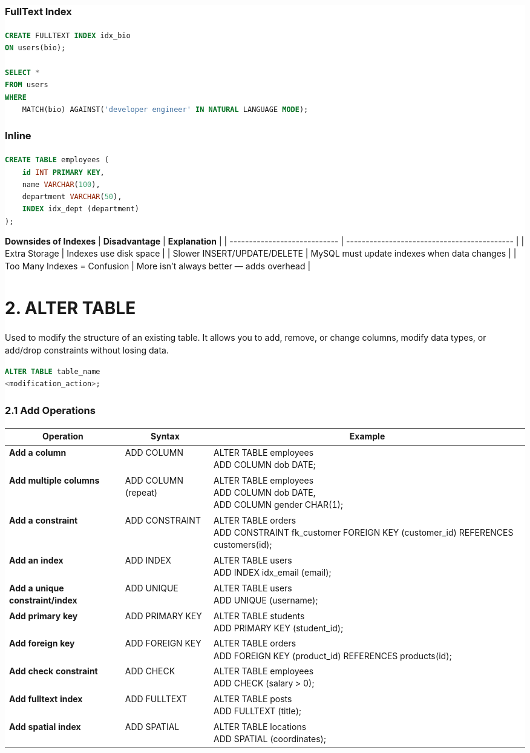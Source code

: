 ### FullText Index
```sql
CREATE FULLTEXT INDEX idx_bio 
ON users(bio);

SELECT * 
FROM users
WHERE 
	MATCH(bio) AGAINST('developer engineer' IN NATURAL LANGUAGE MODE);
```

### Inline
```sql
CREATE TABLE employees (
    id INT PRIMARY KEY,
    name VARCHAR(100),
    department VARCHAR(50),
    INDEX idx_dept (department)
);
```

**Downsides of Indexes**
| **Disadvantage**             | **Explanation**                             |
| ---------------------------- | ------------------------------------------- |
| Extra Storage                | Indexes use disk space                      |
| Slower INSERT/UPDATE/DELETE  | MySQL must update indexes when data changes |
| Too Many Indexes = Confusion | More isn’t always better — adds overhead    |

# 2. ALTER TABLE
Used to modify the structure of an existing table. It allows you to add, remove, or change columns, modify data types, or add/drop constraints without losing data. 
```sql
ALTER TABLE table_name
<modification_action>;
```

### 2.1 Add Operations

| **Operation**                     | **Syntax**          | **Example**                                                                                              |
| --------------------------------- | ------------------- | -------------------------------------------------------------------------------------------------------- |
| **Add a column**                  | ADD COLUMN          | ALTER TABLE employees<br>ADD COLUMN dob DATE;<br>                                                        |
| **Add multiple columns**          | ADD COLUMN (repeat) | ALTER TABLE employees<br>ADD COLUMN dob DATE,<br>ADD COLUMN gender CHAR(1);<br>                          |
| **Add a constraint**              | ADD CONSTRAINT      | ALTER TABLE orders<br>ADD CONSTRAINT fk_customer FOREIGN KEY (customer_id) REFERENCES customers(id);<br> |
| **Add an index**                  | ADD INDEX           | ALTER TABLE users<br>ADD INDEX idx_email (email);<br>                                                    |
| **Add a unique constraint/index** | ADD UNIQUE          | ALTER TABLE users<br>ADD UNIQUE (username);<br>                                                          |
| **Add primary key**               | ADD PRIMARY KEY     | ALTER TABLE students<br>ADD PRIMARY KEY (student_id);<br>                                                |
| **Add foreign key**               | ADD FOREIGN KEY     | ALTER TABLE orders<br>ADD FOREIGN KEY (product_id) REFERENCES products(id);<br>                          |
| **Add check constraint**          | ADD CHECK           | ALTER TABLE employees<br>ADD CHECK (salary > 0);<br>                                                     |
| **Add fulltext index**            | ADD FULLTEXT        | ALTER TABLE posts<br>ADD FULLTEXT (title);<br>                                                           |
| **Add spatial index**             | ADD SPATIAL         | ALTER TABLE locations<br>ADD SPATIAL (coordinates);<br>                                                  |
